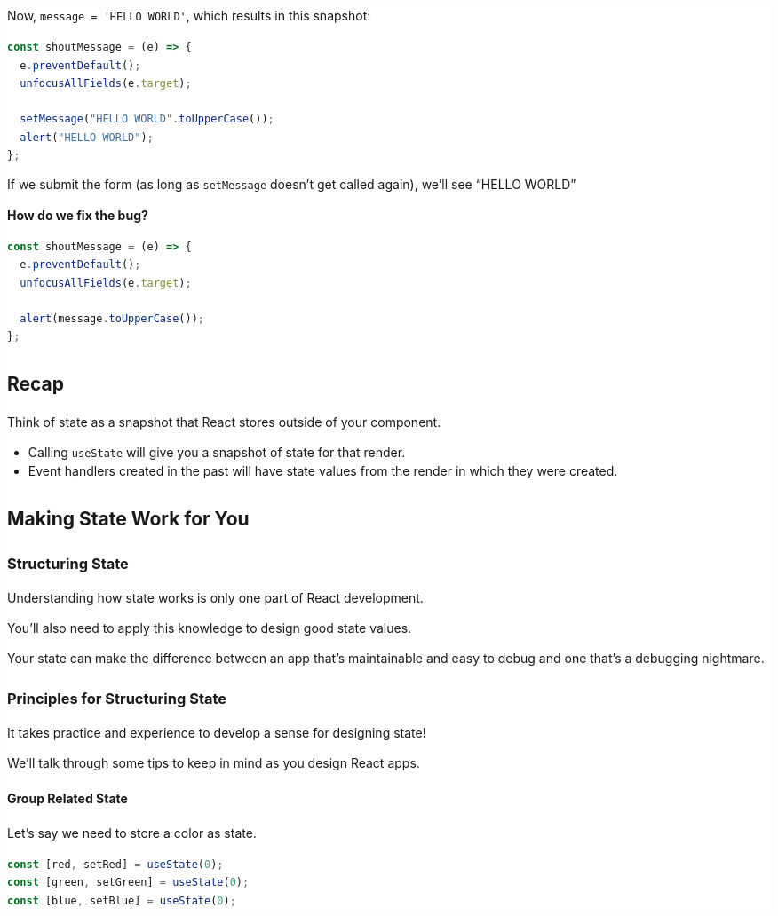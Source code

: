 Now, `message = 'HELLO WORLD'`, which results in this snapshot:

```jsx
const shoutMessage = (e) => {
  e.preventDefault();
  unfocusAllFields(e.target);

  setMessage("HELLO WORLD".toUpperCase());
  alert("HELLO WORLD");
};
```

If we submit the form (as long as `setMessage` doesn’t get called again), we’ll see “HELLO WORLD”

**How do we fix the bug?**

```jsx
const shoutMessage = (e) => {
  e.preventDefault();
  unfocusAllFields(e.target);

  alert(message.toUpperCase());
};
```

## Recap

Think of state as a snapshot that React stores outside of your component.

- Calling `useState` will give you a snapshot of state for that render.
- Event handlers created in the past will have state values from the render in which they were created.

## Making State Work for You

### Structuring State

Understanding how state works is only one part of React development.

You’ll also need to apply this knowledge to design good state values.

Your state can make the difference between an app that’s maintainable and easy to debug and one that’s a debugging nightmare.

### Principles for Structuring State

It takes practice and experience to develop a sense for designing state!

We’ll talk through some tips to keep in mind as you design React apps.

#### Group Related State

Let’s say we need to store a color as state.

```jsx
const [red, setRed] = useState(0);
const [green, setGreen] = useState(0);
const [blue, setBlue] = useState(0);
```
